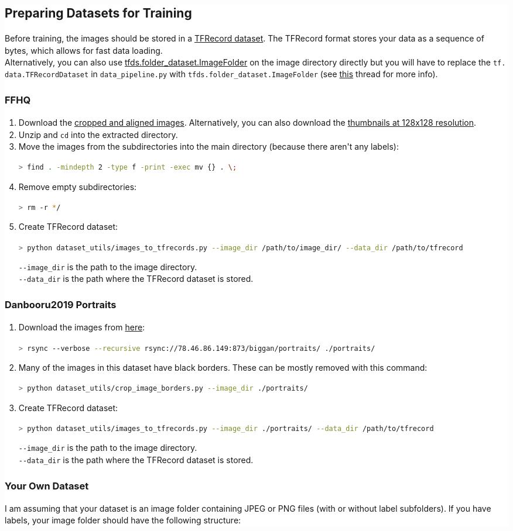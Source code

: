 ## Preparing Datasets for Training
Before training, the images should be stored in a [TFRecord dataset](https://www.tensorflow.org/tutorials/load_data/tfrecord). The TFRecord format stores your data as a sequence of bytes, which allows for fast data loading.  
Alternatively, you can also use [tfds.folder_dataset.ImageFolder](https://www.tensorflow.org/datasets/api_docs/python/tfds/folder_dataset/ImageFolder) on the image directory directly but you will have to replace the `tf.data.TFRecordDataset` in `data_pipeline.py` with `tfds.folder_dataset.ImageFolder` (see [this](https://github.com/matthias-wright/flaxmodels/issues/8#issue-1020780783) thread for more info).

### FFHQ
1. Download the [cropped and aligned images](https://drive.google.com/drive/folders/1tZUcXDBeOibC6jcMCtgRRz67pzrAHeHL). Alternatively, you can also download the [thumbnails at 128x128 resolution](https://drive.google.com/drive/folders/1tg-Ur7d4vk1T8Bn0pPpUSQPxlPGBlGfv).
2. Unzip and `cd` into the extracted directory.
3. Move the images from the subdirectories into the main directory (because there aren't any labels): 
   ```sh
   > find . -mindepth 2 -type f -print -exec mv {} . \;
     ```
4. Remove empty subdirectories:
   ```sh
   > rm -r */
   ```
5. Create TFRecord dataset:
   ```sh
   > python dataset_utils/images_to_tfrecords.py --image_dir /path/to/image_dir/ --data_dir /path/to/tfrecord
   ```
   `--image_dir` is the path to the image directory.  
   `--data_dir` is the path where the TFRecord dataset is stored.


### Danbooru2019 Portraits
1. Download the images from [here](https://www.gwern.net/Crops#portraits-dataset):
   ```sh
   > rsync --verbose --recursive rsync://78.46.86.149:873/biggan/portraits/ ./portraits/
   ```
2. Many of the images in this dataset have black borders. These can be mostly removed with this command:
   ```sh
   > python dataset_utils/crop_image_borders.py --image_dir ./portraits/
   ```
3. Create TFRecord dataset:
   ```sh
   > python dataset_utils/images_to_tfrecords.py --image_dir ./portraits/ --data_dir /path/to/tfrecord
   ```
   `--image_dir` is the path to the image directory.  
   `--data_dir` is the path where the TFRecord dataset is stored.
   
### Your Own Dataset
I am assuming that your dataset is an image folder containing JPEG or PNG files (with or without label subfolders). If you have labels, your image folder should have the following structure:
